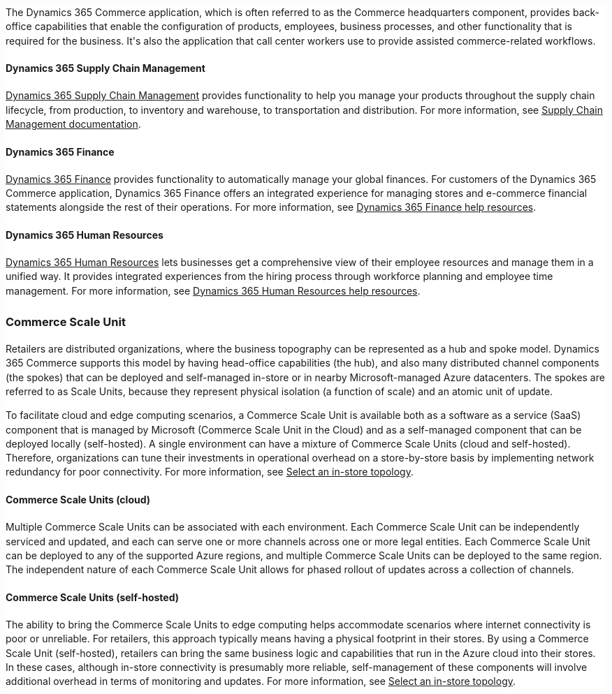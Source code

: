 The Dynamics 365 Commerce application, which is often referred to as the Commerce headquarters component, provides back-office capabilities that enable the configuration of products, employees, business processes, and other functionality that is required for the business. It's also the application that call center workers use to provide assisted commerce-related workflows.

#### Dynamics 365 Supply Chain Management

[Dynamics 365 Supply Chain Management](https://dynamics.microsoft.com/supply-chain-management/overview/) provides functionality to help you manage your products throughout the supply chain lifecycle, from production, to inventory and warehouse, to transportation and distribution. For more information, see [Supply Chain Management documentation](../supply-chain/index.yml).

#### Dynamics 365 Finance

[Dynamics 365 Finance](https://dynamics.microsoft.com/finance/overview/) provides functionality to automatically manage your global finances. For customers of the Dynamics 365 Commerce application, Dynamics 365 Finance offers an integrated experience for managing stores and e-commerce financial statements alongside the rest of their operations. For more information, see [Dynamics 365 Finance help resources](../finance/index.yml).

#### Dynamics 365 Human Resources

[Dynamics 365 Human Resources](https://dynamics.microsoft.com/human-resources/overview/) lets businesses get a comprehensive view of their employee resources and manage them in a unified way. It provides integrated experiences from the hiring process through workforce planning and employee time management. For more information, see [Dynamics 365 Human Resources help resources](./index.md).

### Commerce Scale Unit

Retailers are distributed organizations, where the business topography can be represented as a hub and spoke model. Dynamics 365 Commerce supports this model by having head-office capabilities (the hub), and also many distributed channel components (the spokes) that can be deployed and self-managed in-store or in nearby Microsoft-managed Azure datacenters. The spokes are referred to as Scale Units, because they represent physical isolation (a function of scale) and an atomic unit of update.

To facilitate cloud and edge computing scenarios, a Commerce Scale Unit is available both as a software as a service (SaaS) component that is managed by Microsoft (Commerce Scale Unit in the Cloud) and as a self-managed component that can be deployed locally (self-hosted). A single environment can have a mixture of Commerce Scale Units (cloud and self-hosted). Therefore, organizations can tune their investments in operational overhead on a store-by-store basis by implementing network redundancy for poor connectivity. For more information, see [Select an in-store topology](./dev-itpro/retail-in-store-topology.md).

#### Commerce Scale Units (cloud)

Multiple Commerce Scale Units can be associated with each environment. Each Commerce Scale Unit can be independently serviced and updated, and each can serve one or more channels across one or more legal entities. Each Commerce Scale Unit can be deployed to any of the supported Azure regions, and multiple Commerce Scale Units can be deployed to the same region. The independent nature of each Commerce Scale Unit allows for phased rollout of updates across a collection of channels.

#### Commerce Scale Units (self-hosted)

The ability to bring the Commerce Scale Units to edge computing helps accommodate scenarios where internet connectivity is poor or unreliable. For retailers, this approach typically means having a physical footprint in their stores. By using a Commerce Scale Unit (self-hosted), retailers can bring the same business logic and capabilities that run in the Azure cloud into their stores. In these cases, although in-store connectivity is presumably more reliable, self-management of these components will involve additional overhead in terms of monitoring and updates. For more information, see [Select an in-store topology](./dev-itpro/retail-in-store-topology.md).
